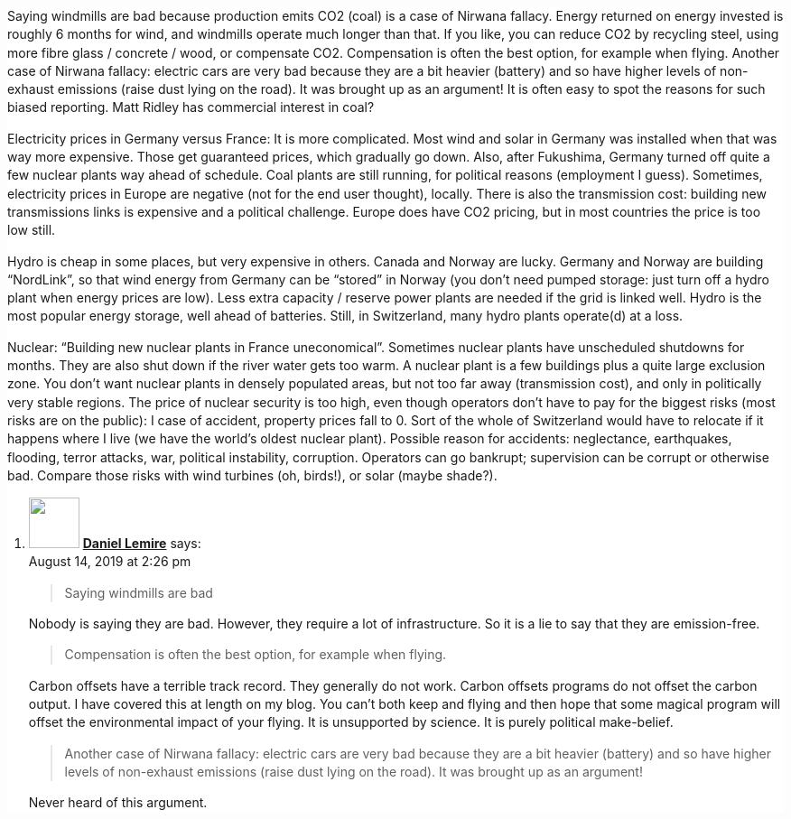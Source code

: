 <p>Saying windmills are bad because production emits CO2 (coal) is a case of Nirwana fallacy. Energy returned on energy invested is roughly 6 months for wind, and windmills operate much longer than that. If you like, you can reduce CO2 by recycling steel, using more fibre glass / concrete / wood, or compensate CO2. Compensation is often the best option, for example when flying. Another case of Nirwana fallacy: electric cars are very bad because they are a bit heavier (battery) and so have higher levels of non-exhaust emissions (raise dust lying on the road). It was brought up as an argument! It is often easy to spot the reasons for such biased reporting. Matt Ridley has commercial interest in coal?</p>
<p>Electricity prices in Germany versus France: It is more complicated. Most wind and solar in Germany was installed when that was way more expensive. Those get guaranteed prices, which gradually go down. Also, after Fukushima, Germany turned off quite a few nuclear plants way ahead of schedule. Coal plants are still running, for political reasons (employment I guess). Sometimes, electricity prices in Europe are negative (not for the end user thought), locally. There is also the transmission cost: building new transmissions links is expensive and a political challenge. Europe does have CO2 pricing, but in most countries the price is too low still.</p>
<p>Hydro is cheap in some places, but very expensive in others. Canada and Norway are lucky. Germany and Norway are building &ldquo;NordLink&rdquo;, so that wind energy from Germany can be &ldquo;stored&rdquo; in Norway (you don&rsquo;t need pumped storage: just turn off a hydro plant when energy prices are low). Less extra capacity / reserve power plants are needed if the grid is linked well. Hydro is the most popular energy storage, well ahead of batteries. Still, in Switzerland, many hydro plants operate(d) at a loss.</p>
<p>Nuclear: &ldquo;Building new nuclear plants in France uneconomical&rdquo;. Sometimes nuclear plants have unscheduled shutdowns for months. They are also shut down if the river water gets too warm. A nuclear plant is a few buildings plus a quite large exclusion zone. You don&rsquo;t want nuclear plants in densely populated areas, but not too far away (transmission cost), and only in politically very stable regions. The price of nuclear security is too high, even though operators don&rsquo;t have to pay for the biggest risks (most risks are on the public): I case of accident, property prices fall to 0. Sort of the whole of Switzerland would have to relocate if it happens where I live (we have the world&rsquo;s oldest nuclear plant). Possible reason for accidents: neglectance, earthquakes, flooding, terror attacks, war, political instability, corruption. Operators can go bankrupt; supervision can be corrupt or otherwise bad. Compare those risks with wind turbines (oh, birds!), or solar (maybe shade?).</p>
</div>
<ol class="children">
<li id="comment-423746" class="comment byuser comment-author-lemire bypostauthor odd alt depth-5 parent">
<div class="comment-author vcard">
<img alt src="https://secure.gravatar.com/avatar/2ca999bef9535950f5b84281a4dab006?s=56&#038;d=mm&#038;r=g" srcset="https://secure.gravatar.com/avatar/2ca999bef9535950f5b84281a4dab006?s=112&#038;d=mm&#038;r=g 2x" class="avatar avatar-56 photo" height="56" width="56" loading="lazy" decoding="async" /> <b class="fn"><a href="https://lemire.me/en/" class="url" rel="ugc">Daniel Lemire</a></b> <span class="says">says:</span> </div>
<div class="comment-metadata"><time datetime="2019-08-14T14:26:42+00:00">August 14, 2019 at 2:26 pm</time></a> </div>
<div class="comment-content">
<blockquote>
<p>Saying windmills are bad</p>
</blockquote>
<p>Nobody is saying they are bad. However, they require a lot of infrastructure. So it is a lie to say that they are emission-free.</p>
<blockquote>
<p>Compensation is often the best option, for example when flying.</p>
</blockquote>
<p>Carbon offsets have a terrible track record. They generally do not work. Carbon offsets programs do not offset the carbon output. I have covered this at length on my blog. You can&rsquo;t both keep and flying and then hope that some magical program will offset the environmental impact of your flying. It is unsupported by science. It is purely political make-belief.</p>
<blockquote>
<p>Another case of Nirwana fallacy: electric cars are very bad because they are a bit heavier (battery) and so have higher levels of non-exhaust emissions (raise dust lying on the road). It was brought up as an argument!</p>
</blockquote>
<p>Never heard of this argument.</p>